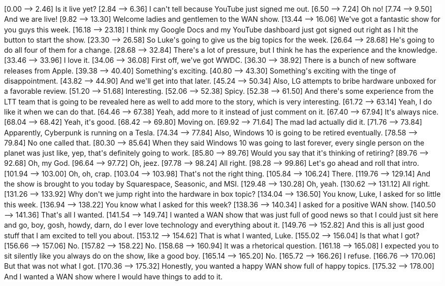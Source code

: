 [0.00 --> 2.46]  Is it live yet?
[2.84 --> 6.36]  I can't tell because YouTube just signed me out.
[6.50 --> 7.24]  Oh no!
[7.74 --> 9.50]  And we are live!
[9.82 --> 13.30]  Welcome ladies and gentlemen to the WAN show.
[13.44 --> 16.06]  We've got a fantastic show for you guys this week.
[16.18 --> 23.18]  I think my Google Docs and my YouTube dashboard just got signed out right as I hit the button to start the show.
[23.30 --> 26.58]  So Luke's going to give us the big topics for the week.
[26.64 --> 28.68]  He's going to do all four of them for a change.
[28.68 --> 32.84]  There's a lot of pressure, but I think he has the experience and the knowledge.
[33.46 --> 33.96]  I love it.
[34.06 --> 36.08]  First off, we've got WWDC.
[36.30 --> 38.92]  There is a bunch of new software releases from Apple.
[39.38 --> 40.40]  Something's exciting.
[40.80 --> 43.30]  Something's exciting with the tinge of disappointment.
[43.82 --> 44.90]  And we'll get into that later.
[45.24 --> 50.34]  Also, LG attempts to bribe hardware unboxed for a favorable review.
[51.20 --> 51.68]  Interesting.
[52.06 --> 52.38]  Spicy.
[52.38 --> 61.50]  And there's some experience from the LTT team that is going to be revealed here as well to add more to the story, which is very interesting.
[61.72 --> 63.14]  Yeah, I do like it when we can do that.
[64.46 --> 67.38]  Yeah, add more to it instead of just comment on it.
[67.40 --> 67.94]  It's always nice.
[68.04 --> 68.42]  Yeah, it's good.
[68.42 --> 69.80]  Moving on.
[69.92 --> 71.64]  The mad lad actually did it.
[71.76 --> 73.84]  Apparently, Cyberpunk is running on a Tesla.
[74.34 --> 77.84]  Also, Windows 10 is going to be retired eventually.
[78.58 --> 79.84]  No one called that.
[80.30 --> 85.64]  When they said Windows 10 was going to last forever, every single person on the planet was just like, yep, that's definitely going to work.
[85.80 --> 89.76]  Would you say that it's thinking of retiring?
[89.76 --> 92.68]  Oh, my God.
[96.64 --> 97.72]  Oh, jeez.
[97.78 --> 98.24]  All right.
[98.28 --> 99.86]  Let's go ahead and roll that intro.
[101.94 --> 103.00]  Oh, oh, crap.
[103.04 --> 103.98]  That's not the right thing.
[105.84 --> 106.24]  There.
[119.76 --> 129.14]  And the show is brought to you today by Squarespace, Seasonic, and MSI.
[129.48 --> 130.28]  Oh, yeah.
[130.62 --> 131.12]  All right.
[131.26 --> 133.92]  Why don't we jump right into the hardware in box topic?
[134.04 --> 136.50]  You know, Luke, I asked for so little this week.
[136.94 --> 138.22]  You know what I asked for this week?
[138.36 --> 140.34]  I asked for a positive WAN show.
[140.50 --> 141.36]  That's all I wanted.
[141.54 --> 149.74]  I wanted a WAN show that was just full of good news so that I could just sit here and go, boy, gosh, howdy, darn, do I ever love technology and everything about it.
[149.76 --> 152.82]  And this is all just good stuff that I am excited to tell you about.
[153.12 --> 154.62]  That is what I wanted, Luke.
[155.02 --> 156.04]  Is that what I got?
[156.66 --> 157.06]  No.
[157.82 --> 158.22]  No.
[158.68 --> 160.94]  It was a rhetorical question.
[161.18 --> 165.08]  I expected you to sit silently like you always do on the show, like a good boy.
[165.14 --> 165.20]  No.
[165.72 --> 166.26]  I refuse.
[166.76 --> 170.06]  But that was not what I got.
[170.36 --> 175.32]  Honestly, you wanted a happy WAN show full of happy topics.
[175.32 --> 178.00]  And I wanted a WAN show where I would have things to add to it.